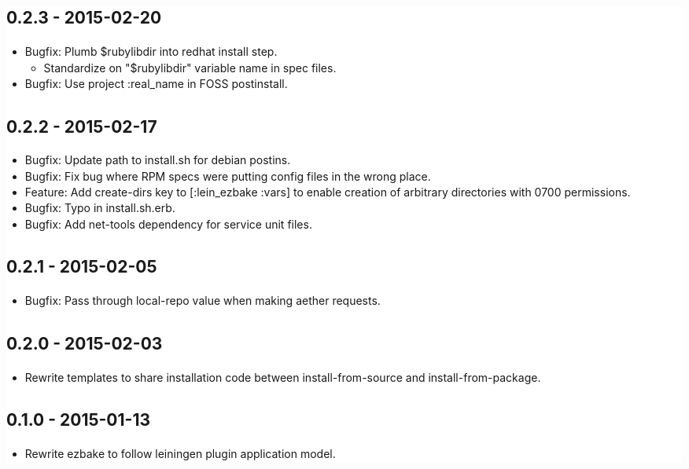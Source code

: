 ## 0.2.3 - 2015-02-20
 * Bugfix: Plumb $rubylibdir into redhat install step.
   * Standardize on "$rubylibdir" variable name in spec files.
 * Bugfix: Use project :real_name in FOSS postinstall.

## 0.2.2 - 2015-02-17
 * Bugfix: Update path to install.sh for debian postins.
 * Bugfix: Fix bug where RPM specs were putting config files in the wrong place.
 * Feature: Add create-dirs key to [:lein_ezbake :vars] to enable creation of
   arbitrary directories with 0700 permissions.
 * Bugfix: Typo in install.sh.erb.
 * Bugfix: Add net-tools dependency for service unit files.

## 0.2.1 - 2015-02-05
 * Bugfix: Pass through local-repo value when making aether requests.

## 0.2.0 - 2015-02-03
 * Rewrite templates to share installation code between install-from-source and
   install-from-package.

## 0.1.0 - 2015-01-13
 * Rewrite ezbake to follow leiningen plugin application model.

[Unreleased]: https://github.com/puppetlabs/ezbake/compare/2.3.2...HEAD
[2.3.2]: https://github.com/puppetlabs/ezbake/compare/2.3.1...2.3.2
[2.3.1]: https://github.com/puppetlabs/ezbake/compare/2.3.0...2.3.1
[2.3.0]: https://github.com/puppetlabs/ezbake/compare/2.2.4...2.3.0
[2.2.4]: https://github.com/puppetlabs/ezbake/compare/2.2.3...2.2.4
[2.2.3]: https://github.com/puppetlabs/ezbake/compare/2.2.2...2.2.3
[2.2.2]: https://github.com/puppetlabs/ezbake/compare/2.2.1...2.2.2
[2.2.1]: https://github.com/puppetlabs/ezbake/compare/2.2.0...2.2.1
[2.2.0]: https://github.com/puppetlabs/ezbake/compare/2.1.8...2.2.0
[2.1.8]: https://github.com/puppetlabs/ezbake/compare/2.1.7...2.1.8
[2.1.7]: https://github.com/puppetlabs/ezbake/compare/2.1.6...2.1.7
[2.1.6]: https://github.com/puppetlabs/ezbake/compare/2.1.5...2.1.6
[2.1.5]: https://github.com/puppetlabs/ezbake/compare/2.1.4...2.1.5
[2.1.4]: https://github.com/puppetlabs/ezbake/compare/2.1.3...2.1.4
[2.1.3]: https://github.com/puppetlabs/ezbake/compare/2.1.2...2.1.3
[2.1.2]: https://github.com/puppetlabs/ezbake/compare/2.1.1...2.1.2
